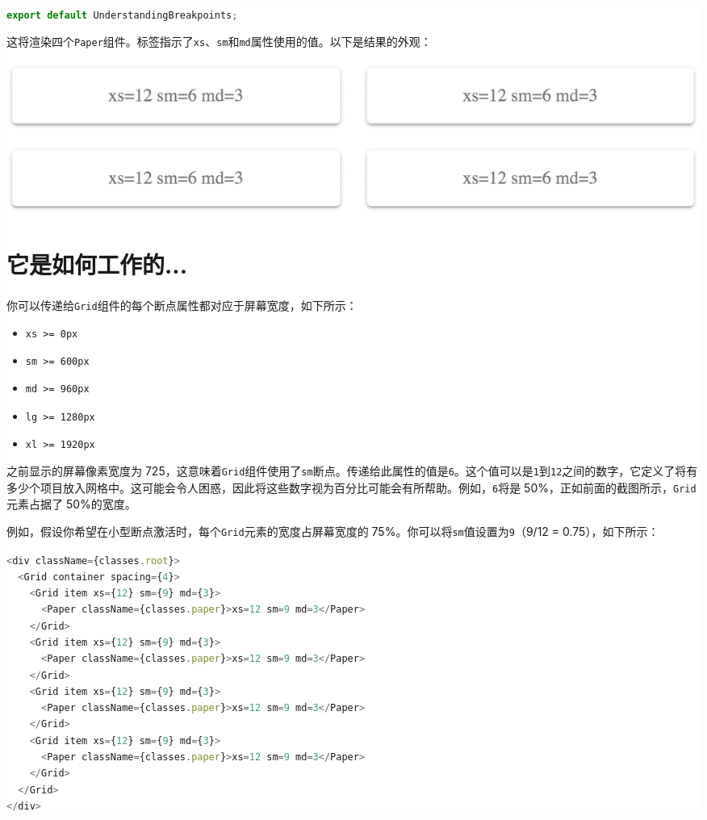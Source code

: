 ```js
export default UnderstandingBreakpoints;
```

这将渲染四个`Paper`组件。标签指示了`xs`、`sm`和`md`属性使用的值。以下是结果的外观：

![图片](img/4166f31b-0b88-4774-af95-babd5cc17fe1.png)

# 它是如何工作的...

你可以传递给`Grid`组件的每个断点属性都对应于屏幕宽度，如下所示：

+   `xs >= 0px`

+   `sm >= 600px`

+   `md >= 960px`

+   `lg >= 1280px`

+   `xl >= 1920px`

之前显示的屏幕像素宽度为 725，这意味着`Grid`组件使用了`sm`断点。传递给此属性的值是`6`。这个值可以是`1`到`12`之间的数字，它定义了将有多少个项目放入网格中。这可能会令人困惑，因此将这些数字视为百分比可能会有所帮助。例如，`6`将是 50%，正如前面的截图所示，`Grid`元素占据了 50%的宽度。

例如，假设你希望在小型断点激活时，每个`Grid`元素的宽度占屏幕宽度的 75%。你可以将`sm`值设置为`9`（9/12 = 0.75），如下所示：

```js
<div className={classes.root}>
  <Grid container spacing={4}>
    <Grid item xs={12} sm={9} md={3}>
      <Paper className={classes.paper}>xs=12 sm=9 md=3</Paper>
    </Grid>
    <Grid item xs={12} sm={9} md={3}>
      <Paper className={classes.paper}>xs=12 sm=9 md=3</Paper>
    </Grid>
    <Grid item xs={12} sm={9} md={3}>
      <Paper className={classes.paper}>xs=12 sm=9 md=3</Paper>
    </Grid>
    <Grid item xs={12} sm={9} md={3}>
      <Paper className={classes.paper}>xs=12 sm=9 md=3</Paper>
    </Grid>
  </Grid>
</div>
```
